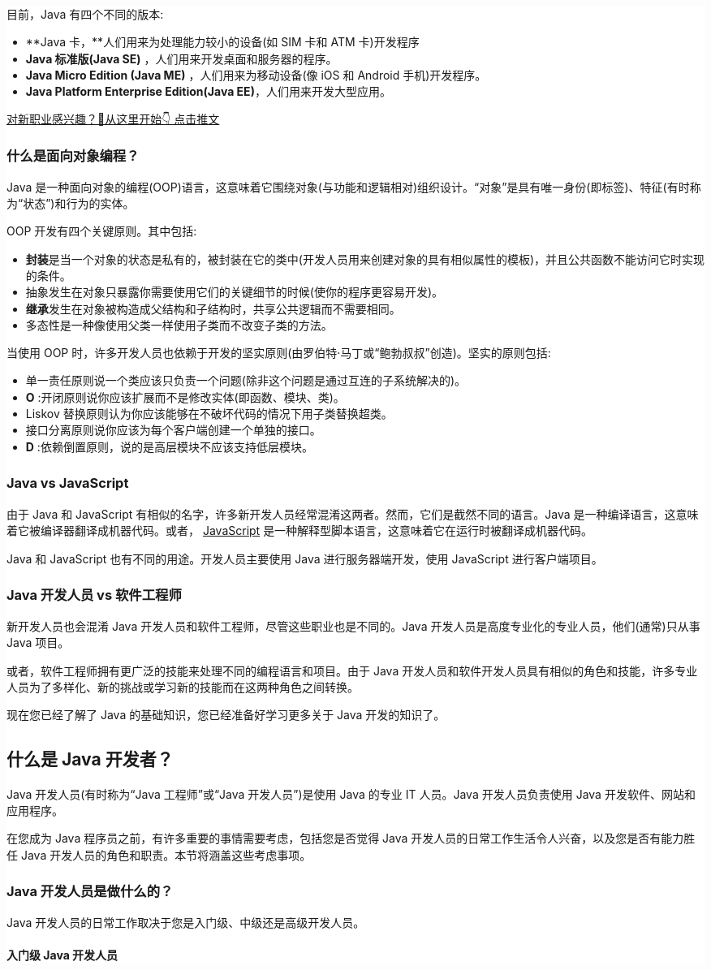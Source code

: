 目前，Java 有四个不同的版本:

*   **Java 卡，**人们用来为处理能力较小的设备(如 SIM 卡和 ATM 卡)开发程序
*   **Java 标准版(Java SE)** ，人们用来开发桌面和服务器的程序。
*   **Java Micro Edition (Java ME)** ，人们用来为移动设备(像 iOS 和 Android 手机)开发程序。
*   **Java Platform Enterprise Edition(Java EE)**，人们用来开发大型应用。

[对新职业感兴趣？👀从这里开始👇 点击推文](https://twitter.com/intent/tweet?url=https%3A%2F%2Fkinsta.com%2Fblog%2Fjava-developer%2F&via=kinsta&text=Interested+in+a+new+career%3F+%F0%9F%91%80+Start+here+%F0%9F%91%87&hashtags=Java%2CWebDev)


### 什么是面向对象编程？

Java 是一种面向对象的编程(OOP)语言，这意味着它围绕对象(与功能和逻辑相对)组织设计。“对象”是具有唯一身份(即标签)、特征(有时称为“状态”)和行为的实体。

OOP 开发有四个关键原则。其中包括:

*   **封装**是当一个对象的状态是私有的，被封装在它的类中(开发人员用来创建对象的具有相似属性的模板)，并且公共函数不能访问它时实现的条件。
*   抽象发生在对象只暴露你需要使用它们的关键细节的时候(使你的程序更容易开发)。
*   **继承**发生在对象被构造成父结构和子结构时，共享公共逻辑而不需要相同。
*   多态性是一种像使用父类一样使用子类而不改变子类的方法。

当使用 OOP 时，许多开发人员也依赖于开发的坚实原则(由罗伯特·马丁或“鲍勃叔叔”创造)。坚实的原则包括:

*   单一责任原则说一个类应该只负责一个问题(除非这个问题是通过互连的子系统解决的)。
*   **O** :开闭原则说你应该扩展而不是修改实体(即函数、模块、类)。
*   Liskov 替换原则认为你应该能够在不破坏代码的情况下用子类替换超类。
*   接口分离原则说你应该为每个客户端创建一个单独的接口。
*   **D** :依赖倒置原则，说的是高层模块不应该支持低层模块。

### Java vs JavaScript

由于 Java 和 JavaScript 有相似的名字，许多新开发人员经常混淆这两者。然而，它们是截然不同的语言。Java 是一种编译语言，这意味着它被编译器翻译成机器代码。或者， [JavaScript](https://kinsta.com/knowledgebase/what-is-javascript/) 是一种解释型脚本语言，这意味着它在运行时被翻译成机器代码。

Java 和 JavaScript 也有不同的用途。开发人员主要使用 Java 进行服务器端开发，使用 JavaScript 进行客户端项目。

### Java 开发人员 vs 软件工程师

新开发人员也会混淆 Java 开发人员和软件工程师，尽管这些职业也是不同的。Java 开发人员是高度专业化的专业人员，他们(通常)只从事 Java 项目。

或者，软件工程师拥有更广泛的技能来处理不同的编程语言和项目。由于 Java 开发人员和软件开发人员具有相似的角色和技能，许多专业人员为了多样化、新的挑战或学习新的技能而在这两种角色之间转换。

现在您已经了解了 Java 的基础知识，您已经准备好学习更多关于 Java 开发的知识了。


## 什么是 Java 开发者？

Java 开发人员(有时称为“Java 工程师”或“Java 开发人员”)是使用 Java 的专业 IT 人员。Java 开发人员负责使用 Java 开发软件、网站和应用程序。

在您成为 Java 程序员之前，有许多重要的事情需要考虑，包括您是否觉得 Java 开发人员的日常工作生活令人兴奋，以及您是否有能力胜任 Java 开发人员的角色和职责。本节将涵盖这些考虑事项。

### Java 开发人员是做什么的？

Java 开发人员的日常工作取决于您是入门级、中级还是高级开发人员。

#### 入门级 Java 开发人员
